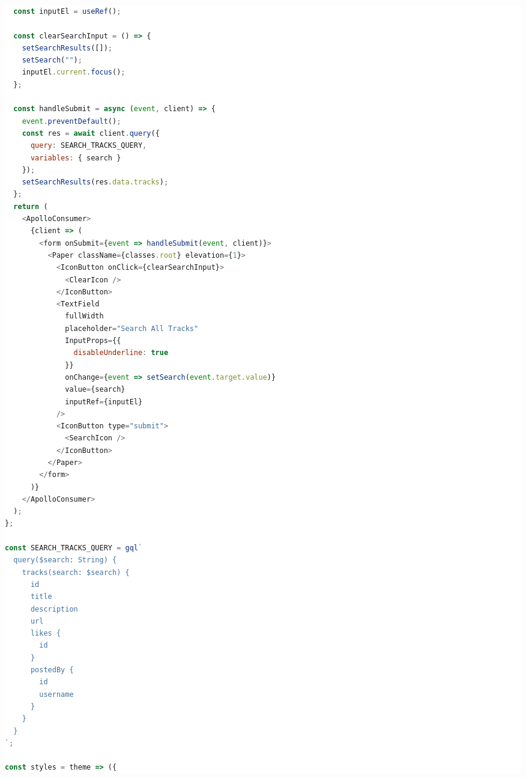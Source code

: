 ```js
  const inputEl = useRef();

  const clearSearchInput = () => {
    setSearchResults([]);
    setSearch("");
    inputEl.current.focus();
  };

  const handleSubmit = async (event, client) => {
    event.preventDefault();
    const res = await client.query({
      query: SEARCH_TRACKS_QUERY,
      variables: { search }
    });
    setSearchResults(res.data.tracks);
  };
  return (
    <ApolloConsumer>
      {client => (
        <form onSubmit={event => handleSubmit(event, client)}>
          <Paper className={classes.root} elevation={1}>
            <IconButton onClick={clearSearchInput}>
              <ClearIcon />
            </IconButton>
            <TextField
              fullWidth
              placeholder="Search All Tracks"
              InputProps={{
                disableUnderline: true
              }}
              onChange={event => setSearch(event.target.value)}
              value={search}
              inputRef={inputEl}
            />
            <IconButton type="submit">
              <SearchIcon />
            </IconButton>
          </Paper>
        </form>
      )}
    </ApolloConsumer>
  );
};

const SEARCH_TRACKS_QUERY = gql`
  query($search: String) {
    tracks(search: $search) {
      id
      title
      description
      url
      likes {
        id
      }
      postedBy {
        id
        username
      }
    }
  }
`;

const styles = theme => ({
```